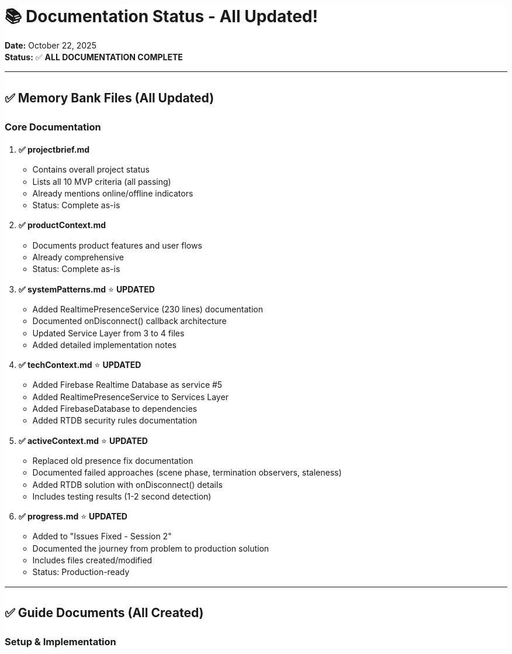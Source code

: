 # 📚 Documentation Status - All Updated!

**Date:** October 22, 2025  
**Status:** ✅ **ALL DOCUMENTATION COMPLETE**

---

## ✅ Memory Bank Files (All Updated)

### Core Documentation

1. **✅ projectbrief.md**
   - Contains overall project status
   - Lists all 10 MVP criteria (all passing)
   - Already mentions online/offline indicators
   - Status: Complete as-is

2. **✅ productContext.md**
   - Documents product features and user flows
   - Already comprehensive
   - Status: Complete as-is

3. **✅ systemPatterns.md** ⭐ **UPDATED**
   - Added RealtimePresenceService (230 lines) documentation
   - Documented onDisconnect() callback architecture
   - Updated Service Layer from 3 to 4 files
   - Added detailed implementation notes

4. **✅ techContext.md** ⭐ **UPDATED**
   - Added Firebase Realtime Database as service #5
   - Added RealtimePresenceService to Services Layer
   - Added FirebaseDatabase to dependencies
   - Added RTDB security rules documentation

5. **✅ activeContext.md** ⭐ **UPDATED**
   - Replaced old presence fix documentation
   - Documented failed approaches (scene phase, termination observers, staleness)
   - Added RTDB solution with onDisconnect() details
   - Includes testing results (1-2 second detection)

6. **✅ progress.md** ⭐ **UPDATED**
   - Added to "Issues Fixed - Session 2"
   - Documented the journey from problem to production solution
   - Includes files created/modified
   - Status: Production-ready

---

## ✅ Guide Documents (All Created)

### Setup & Implementation
